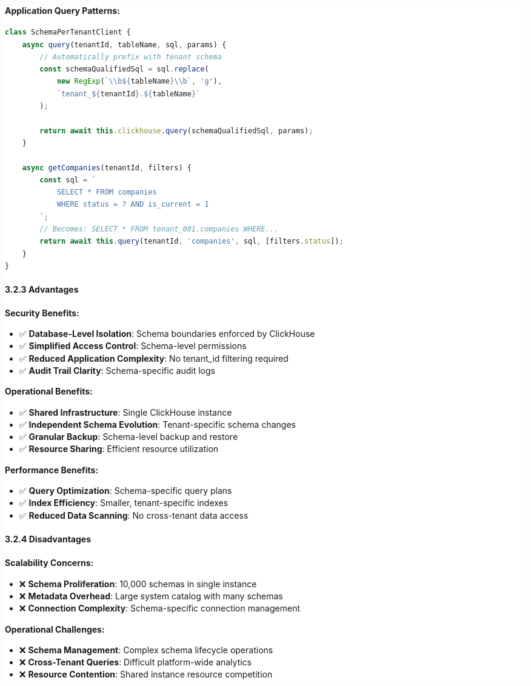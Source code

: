 **Application Query Patterns:**
```javascript
class SchemaPerTenantClient {
    async query(tenantId, tableName, sql, params) {
        // Automatically prefix with tenant schema
        const schemaQualifiedSql = sql.replace(
            new RegExp(`\\b${tableName}\\b`, 'g'),
            `tenant_${tenantId}.${tableName}`
        );
        
        return await this.clickhouse.query(schemaQualifiedSql, params);
    }
    
    async getCompanies(tenantId, filters) {
        const sql = `
            SELECT * FROM companies 
            WHERE status = ? AND is_current = 1
        `;
        // Becomes: SELECT * FROM tenant_001.companies WHERE...
        return await this.query(tenantId, 'companies', sql, [filters.status]);
    }
}
```

#### **3.2.3 Advantages**

**Security Benefits:**
- ✅ **Database-Level Isolation**: Schema boundaries enforced by ClickHouse
- ✅ **Simplified Access Control**: Schema-level permissions
- ✅ **Reduced Application Complexity**: No tenant_id filtering required
- ✅ **Audit Trail Clarity**: Schema-specific audit logs

**Operational Benefits:**
- ✅ **Shared Infrastructure**: Single ClickHouse instance
- ✅ **Independent Schema Evolution**: Tenant-specific schema changes
- ✅ **Granular Backup**: Schema-level backup and restore
- ✅ **Resource Sharing**: Efficient resource utilization

**Performance Benefits:**
- ✅ **Query Optimization**: Schema-specific query plans
- ✅ **Index Efficiency**: Smaller, tenant-specific indexes
- ✅ **Reduced Data Scanning**: No cross-tenant data access

#### **3.2.4 Disadvantages**

**Scalability Concerns:**
- ❌ **Schema Proliferation**: 10,000 schemas in single instance
- ❌ **Metadata Overhead**: Large system catalog with many schemas
- ❌ **Connection Complexity**: Schema-specific connection management

**Operational Challenges:**
- ❌ **Schema Management**: Complex schema lifecycle operations
- ❌ **Cross-Tenant Queries**: Difficult platform-wide analytics
- ❌ **Resource Contention**: Shared instance resource competition
